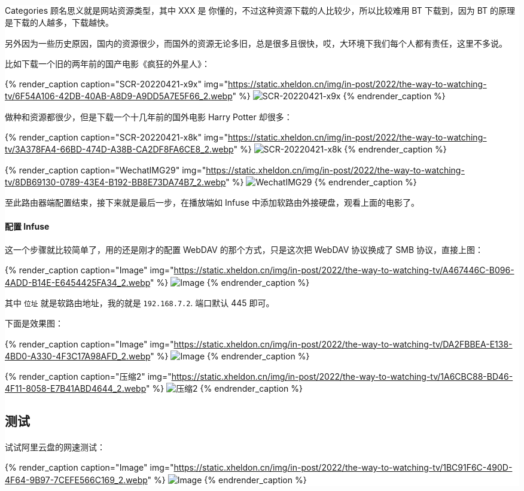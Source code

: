 Categories 顾名思义就是网站资源类型，其中 XXX 是 你懂的，不过这种资源下载的人比较少，所以比较难用 BT 下载到，因为 BT 的原理是下载的人越多，下载越快。

另外因为一些历史原因，国内的资源很少，而国外的资源无论多旧，总是很多且很快，哎，大环境下我们每个人都有责任，这里不多说。

比如下载一个旧的两年前的国产电影《疯狂的外星人》： 

{% render_caption caption="SCR-20220421-x9x" img="https://static.xheldon.cn/img/in-post/2022/the-way-to-watching-tv/6F54A106-42DB-40AB-A8D9-A9DD5A7E5F66_2.webp" %}
![SCR-20220421-x9x](https://res.craft.do/user/full/747e0824-8866-cf67-b3ae-2e207380d1f9/doc/0E418850-554B-40BB-A623-D7B8520BB8DC/6F54A106-42DB-40AB-A8D9-A9DD5A7E5F66_2/zlGi6ymyj0hcoUDOrEoSmW8c1ULIiyooxZxOgDtkV0Uz/SCR-20220421-x9x.png)
{% endrender_caption %}

做种和资源都很少，但是下载一个十几年前的国外电影 Harry Potter 却很多： 

{% render_caption caption="SCR-20220421-x8k" img="https://static.xheldon.cn/img/in-post/2022/the-way-to-watching-tv/3A378FA4-66BD-474D-A38B-CA2DF8FA6CE8_2.webp" %}
![SCR-20220421-x8k](https://res.craft.do/user/full/747e0824-8866-cf67-b3ae-2e207380d1f9/doc/0E418850-554B-40BB-A623-D7B8520BB8DC/3A378FA4-66BD-474D-A38B-CA2DF8FA6CE8_2/zTPsXXytyBMxf3hhCKNtTY0ynxTljMB7CHQ8K0Euozcz/SCR-20220421-x8k.png)
{% endrender_caption %}

{% render_caption caption="WechatIMG29" img="https://static.xheldon.cn/img/in-post/2022/the-way-to-watching-tv/8DB69130-0789-43E4-B192-BB8E73DA74B7_2.webp" %}
![WechatIMG29](https://res.craft.do/user/full/747e0824-8866-cf67-b3ae-2e207380d1f9/doc/0E418850-554B-40BB-A623-D7B8520BB8DC/8DB69130-0789-43E4-B192-BB8E73DA74B7_2/XYbKvufgtfvugAg15MQEWLkMaGuzYJHWI17HtF8vPIkz/WechatIMG29.jpeg)
{% endrender_caption %}

至此路由器端配置结束，接下来就是最后一步，在播放端如 Infuse 中添加软路由外接硬盘，观看上面的电影了。

#### 配置 Infuse 

这一个步骤就比较简单了，用的还是刚才的配置 WebDAV 的那个方式，只是这次把 WebDAV 协议换成了 SMB 协议，直接上图： 

{% render_caption caption="Image" img="https://static.xheldon.cn/img/in-post/2022/the-way-to-watching-tv/A467446C-B096-4ADD-B14E-E6454425FA34_2.webp" %}
![Image](https://res.craft.do/user/full/747e0824-8866-cf67-b3ae-2e207380d1f9/doc/0E418850-554B-40BB-A623-D7B8520BB8DC/A467446C-B096-4ADD-B14E-E6454425FA34_2/5xWy7cBlTJb0agDsWt74XoPhjGhy8PJlFXYuGhM61NUz/Image)
{% endrender_caption %}

其中 `位址` 就是软路由地址，我的就是 `192.168.7.2`. 端口默认 445 即可。

下面是效果图： 

{% render_caption caption="Image" img="https://static.xheldon.cn/img/in-post/2022/the-way-to-watching-tv/DA2FBBEA-E138-4BD0-A330-4F3C17A98AFD_2.webp" %}
![Image](https://res.craft.do/user/full/747e0824-8866-cf67-b3ae-2e207380d1f9/doc/0E418850-554B-40BB-A623-D7B8520BB8DC/DA2FBBEA-E138-4BD0-A330-4F3C17A98AFD_2/7SLEVbSViLNUU5Sk61Motml7pkpyMAlO5J99pf3bfEsz/Image)
{% endrender_caption %}

{% render_caption caption="压缩2" img="https://static.xheldon.cn/img/in-post/2022/the-way-to-watching-tv/1A6CBC88-BD46-4F11-8058-E7B41ABD4644_2.webp" %}
![压缩2](https://res.craft.do/user/full/747e0824-8866-cf67-b3ae-2e207380d1f9/doc/0E418850-554B-40BB-A623-D7B8520BB8DC/1A6CBC88-BD46-4F11-8058-E7B41ABD4644_2/qp96UWnF2YFjOGezrxYjttCV5LgxeED1AkPBy94Wprkz/2.png)
{% endrender_caption %}

## 测试

试试阿里云盘的网速测试： 

{% render_caption caption="Image" img="https://static.xheldon.cn/img/in-post/2022/the-way-to-watching-tv/1BC91F6C-490D-4F64-9B97-7CEFE566C169_2.webp" %}
![Image](https://res.craft.do/user/full/747e0824-8866-cf67-b3ae-2e207380d1f9/doc/0E418850-554B-40BB-A623-D7B8520BB8DC/1BC91F6C-490D-4F64-9B97-7CEFE566C169_2/SHpdGMdyNGTUcGSF16g10eggLjzAHFZyPRIv2mfyWTkz/Image)
{% endrender_caption %}
